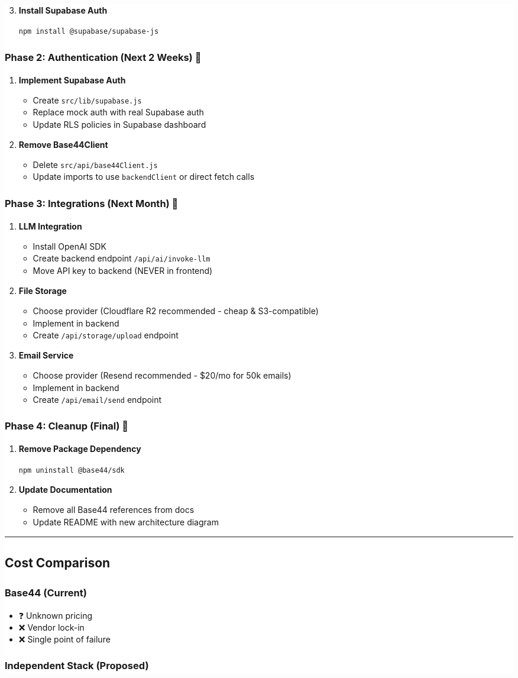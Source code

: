 3. **Install Supabase Auth**
   ```bash
   npm install @supabase/supabase-js
   ```

### Phase 2: Authentication (Next 2 Weeks) 🔐

1. **Implement Supabase Auth**
   - Create `src/lib/supabase.js`
   - Replace mock auth with real Supabase auth
   - Update RLS policies in Supabase dashboard

2. **Remove Base44Client**
   - Delete `src/api/base44Client.js`
   - Update imports to use `backendClient` or direct fetch calls

### Phase 3: Integrations (Next Month) 🔌

1. **LLM Integration**
   - Install OpenAI SDK
   - Create backend endpoint `/api/ai/invoke-llm`
   - Move API key to backend (NEVER in frontend)

2. **File Storage**
   - Choose provider (Cloudflare R2 recommended - cheap & S3-compatible)
   - Implement in backend
   - Create `/api/storage/upload` endpoint

3. **Email Service**
   - Choose provider (Resend recommended - $20/mo for 50k emails)
   - Implement in backend
   - Create `/api/email/send` endpoint

### Phase 4: Cleanup (Final) 🧹

1. **Remove Package Dependency**
   ```bash
   npm uninstall @base44/sdk
   ```

2. **Update Documentation**
   - Remove all Base44 references from docs
   - Update README with new architecture diagram

---

## Cost Comparison

### Base44 (Current)
- ❓ Unknown pricing
- ❌ Vendor lock-in
- ❌ Single point of failure

### Independent Stack (Proposed)
